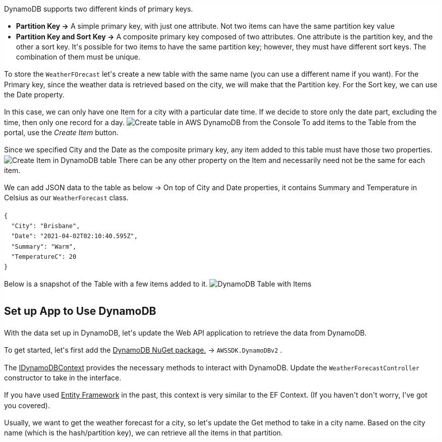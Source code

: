 DynamoDB supports two different kinds of primary keys.

- **Partition Key →** A simple primary key, with just one attribute. Not two items can have the same partition key value
- **Partition Key and Sort Key →** A composite primary key composed of two attributes. One attribute is the partition key, and the other a sort key. It's possible for two items to have the same partition key; however, they must have different sort keys. The combination of them must be unique.

To store the `WeatherFOrecast` let's create a new table with the same name (you can use a different name if you want). For the Primary key, since the weather data is retrieved based on the city, we will make that the Partition key. For the Sort key, we can use the Date property.

In this case, we can only have one Item for a city with a particular date time. If we decide to store only the date part, excluding the time, then only one record for a day.
![Create table in AWS DynamoDB from the Console](__GHOST_URL__/content/images/aws_dynamodb_create_table_portal.jpg)
To add items to the Table from the portal, use the *Create Item* button.

Since we specified City and the Date as the composite primary key, any item added to this table must have those two properties.
![Create Item in DynamoDB table](__GHOST_URL__/content/images/aws_dynamodb_create_item_portal.jpg)
There can be any other property on the Item and necessarily need not be the same for each item.

We can add JSON data to the table as below → On top of City and Date properties, it contains Summary and Temperature in Celsius as our `WeatherForecast` class.

    {
      "City": "Brisbane",
      "Date": "2021-04-02T02:10:40.595Z",
      "Summary": "Warm",
      "TemperatureC": 20
    }
    

Below is a snapshot of the Table with a few items added to it.
![DynamoDB Table with Items](__GHOST_URL__/content/images/aws_dynamodb_table_items_portal.jpg)
## Set up App to Use DynamoDB

With the data set up in DynamoDB, let's update the Web API application to retrieve the data from DynamoDB.

To get started, let's first add the [DynamoDB NuGet package.](https://www.nuget.org/packages/AWSSDK.DynamoDBv2/) → `AWSSDK.DynamoDBv2` .

The [IDynamoDBContext](https://docs.aws.amazon.com/amazondynamodb/latest/developerguide/DotNetDynamoDBContext.html) provides the necessary methods to interact with DynamoDB. Update the `WeatherForecastController` constructor to take in the interface.

If you have used [Entity Framework](https://docs.microsoft.com/en-us/aspnet/entity-framework) in the past, this context is very similar to the EF Context. (If you haven't don't worry, I've got you covered).

Usually, we want to get the weather forecast for a city, so let's update the Get method to take in a city name. Based on the city name (which is the hash/partition key), we can retrieve all the items in that partition.
